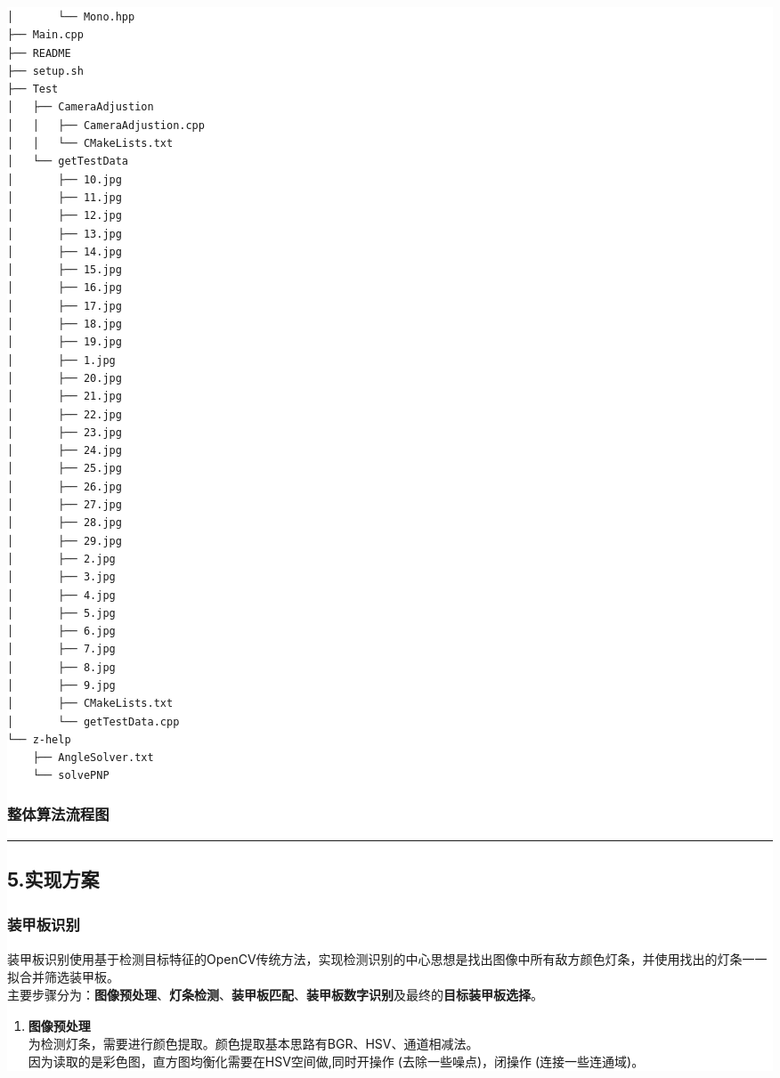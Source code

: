 ```
│       └── Mono.hpp
├── Main.cpp
├── README
├── setup.sh
├── Test
│   ├── CameraAdjustion
│   │   ├── CameraAdjustion.cpp
│   │   └── CMakeLists.txt
│   └── getTestData
│       ├── 10.jpg
│       ├── 11.jpg
│       ├── 12.jpg
│       ├── 13.jpg
│       ├── 14.jpg
│       ├── 15.jpg
│       ├── 16.jpg
│       ├── 17.jpg
│       ├── 18.jpg
│       ├── 19.jpg
│       ├── 1.jpg
│       ├── 20.jpg
│       ├── 21.jpg
│       ├── 22.jpg
│       ├── 23.jpg
│       ├── 24.jpg
│       ├── 25.jpg
│       ├── 26.jpg
│       ├── 27.jpg
│       ├── 28.jpg
│       ├── 29.jpg
│       ├── 2.jpg
│       ├── 3.jpg
│       ├── 4.jpg
│       ├── 5.jpg
│       ├── 6.jpg
│       ├── 7.jpg
│       ├── 8.jpg
│       ├── 9.jpg
│       ├── CMakeLists.txt
│       └── getTestData.cpp
└── z-help
    ├── AngleSolver.txt
    └── solvePNP

```
### 整体算法流程图  
 

---
## 5.实现方案  
### 装甲板识别  
装甲板识别使用基于检测目标特征的OpenCV传统方法，实现检测识别的中心思想是找出图像中所有敌方颜色灯条，并使用找出的灯条一一拟合并筛选装甲板。  
主要步骤分为：**图像预处理**、**灯条检测**、**装甲板匹配**、**装甲板数字识别**及最终的**目标装甲板选择**。  
1. **图像预处理**  
为检测灯条，需要进行颜色提取。颜色提取基本思路有BGR、HSV、通道相减法。  
因为读取的是彩色图，直方图均衡化需要在HSV空间做,同时开操作 (去除一些噪点)，闭操作 (连接一些连通域)。
